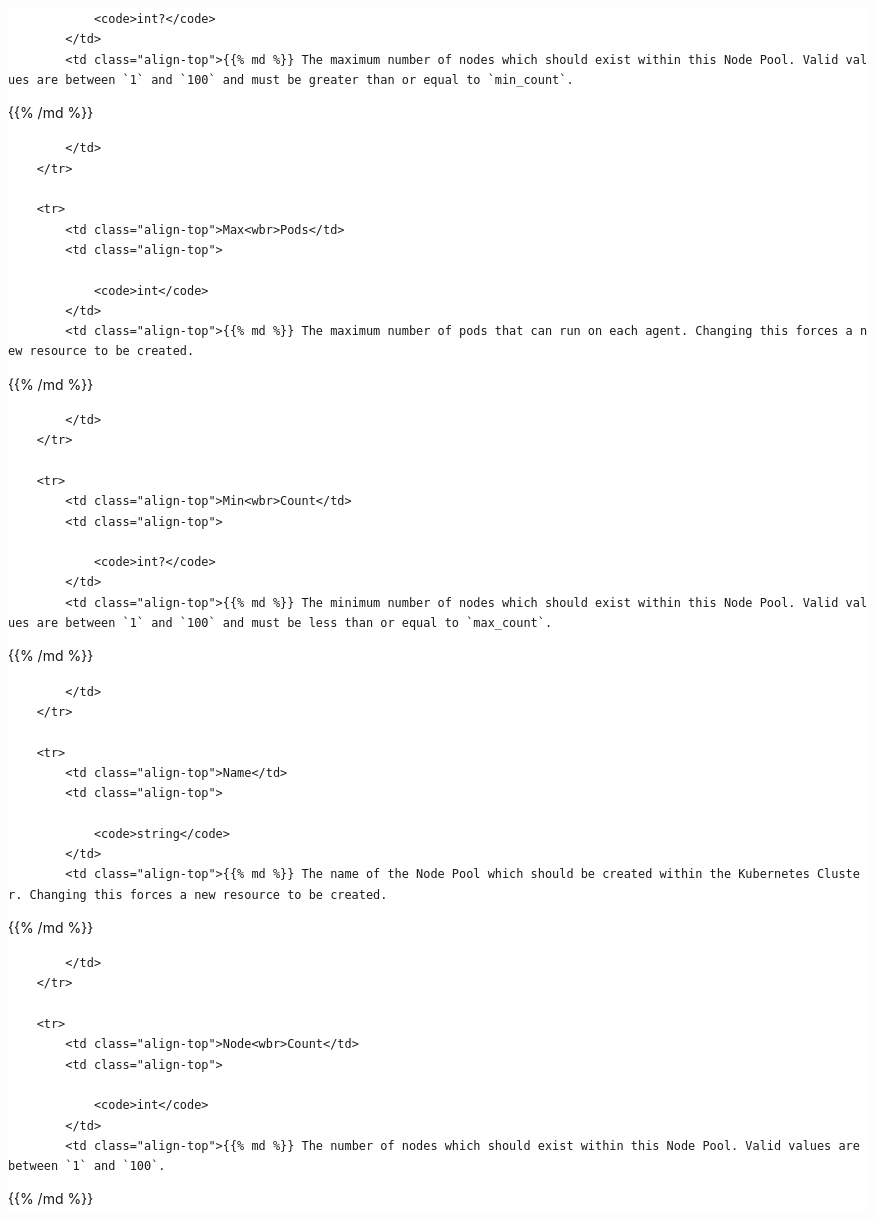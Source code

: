                 <code>int?</code>
            </td>
            <td class="align-top">{{% md %}} The maximum number of nodes which should exist within this Node Pool. Valid values are between `1` and `100` and must be greater than or equal to `min_count`.
 {{% /md %}}

            
            </td>
        </tr>
    
        <tr>
            <td class="align-top">Max<wbr>Pods</td>
            <td class="align-top">
                
                <code>int</code>
            </td>
            <td class="align-top">{{% md %}} The maximum number of pods that can run on each agent. Changing this forces a new resource to be created.
 {{% /md %}}

            
            </td>
        </tr>
    
        <tr>
            <td class="align-top">Min<wbr>Count</td>
            <td class="align-top">
                
                <code>int?</code>
            </td>
            <td class="align-top">{{% md %}} The minimum number of nodes which should exist within this Node Pool. Valid values are between `1` and `100` and must be less than or equal to `max_count`.
 {{% /md %}}

            
            </td>
        </tr>
    
        <tr>
            <td class="align-top">Name</td>
            <td class="align-top">
                
                <code>string</code>
            </td>
            <td class="align-top">{{% md %}} The name of the Node Pool which should be created within the Kubernetes Cluster. Changing this forces a new resource to be created.
 {{% /md %}}

            
            </td>
        </tr>
    
        <tr>
            <td class="align-top">Node<wbr>Count</td>
            <td class="align-top">
                
                <code>int</code>
            </td>
            <td class="align-top">{{% md %}} The number of nodes which should exist within this Node Pool. Valid values are between `1` and `100`.
 {{% /md %}}
